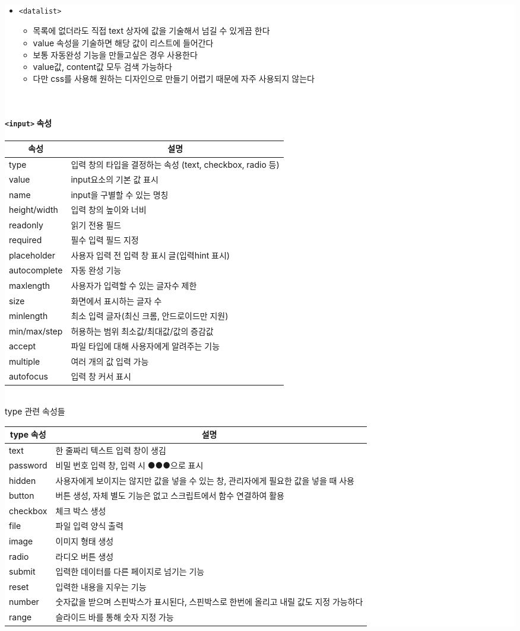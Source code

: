 - `<datalist>`

  - 목록에 없더라도 직접 text 상자에 값을 기술해서 넘길 수 있게끔 한다
  - value 속성을 기술하면 해당 값이 리스트에 들어간다
  - 보통 자동완성 기능을 만들고싶은 경우 사용한다
  - value값, content값 모두 검색 가능하다
  - 다만 css를 사용해 원하는 디자인으로 만들기 어렵기 때문에 자주 사용되지 않는다

<br />

#### `<input>` 속성

| 속성         | 설명                                                      |
| ------------ | --------------------------------------------------------- |
| type         | 입력 창의 타입을 결정하는 속성 (text, checkbox, radio 등) |
| value        | input요소의 기본 값 표시                                  |
| name         | input을 구별할 수 있는 명칭                               |
| height/width | 입력 창의 높이와 너비                                     |
| readonly     | 읽기 전용 필드                                            |
| required     | 필수 입력 필드 지정                                       |
| placeholder  | 사용자 입력 전 입력 창 표시 글(입력hint 표시)             |
| autocomplete | 자동 완성 기능                                            |
| maxlength    | 사용자가 입력할 수 있는 글자수 제한                       |
| size         | 화면에서 표시하는 글자 수                                 |
| minlength    | 최소 입력 글자(최신 크롬, 안드로이드만 지원)              |
| min/max/step | 허용하는 범위 최소값/최대값/값의 증감값                   |
| accept       | 파일 타입에 대해 사용자에게 알려주는 기능                 |
| multiple     | 여러 개의 값 입력 가능                                    |
| autofocus    | 입력 창 커서 표시                                         |

&nbsp;  
type 관련 속성들

| type 속성               | 설명                                                                                  |
| ----------------------- | ------------------------------------------------------------------------------------- |
| text                    | 한 줄짜리 텍스트 입력 창이 생김                                                       |
| password                | 비밀 번호 입력 창, 입력 시 ●●●으로 표시                                               |
| hidden                  | 사용자에게 보이지는 않지만 값을 넣을 수 있는 창, 관리자에게 필요한 값을 넣을 때 사용  |
| button                  | 버튼 생성, 자체 별도 기능은 없고 스크립트에서 함수 연결하여 활용                      |
| checkbox                | 체크 박스 생성                                                                        |
| file                    | 파일 입력 양식 출력                                                                   |
| image                   | 이미지 형태 생성                                                                      |
| radio                   | 라디오 버튼 생성                                                                      |
| submit                  | 입력한 데이터를 다른 페이지로 넘기는 기능                                             |
| reset                   | 입력한 내용을 지우는 기능                                                             |
| number                  | 숫자값을 받으며 스핀박스가 표시된다, 스핀박스로 한번에 올리고 내릴 값도 지정 가능하다 |
| range                   | 슬라이드 바를 통해 숫자 지정 가능                                                     |